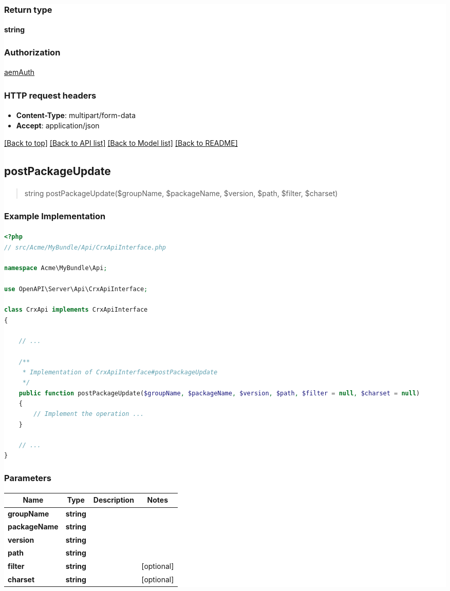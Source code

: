 ### Return type

**string**

### Authorization

[aemAuth](../../README.md#aemAuth)

### HTTP request headers

 - **Content-Type**: multipart/form-data
 - **Accept**: application/json

[[Back to top]](#) [[Back to API list]](../../README.md#documentation-for-api-endpoints) [[Back to Model list]](../../README.md#documentation-for-models) [[Back to README]](../../README.md)

## **postPackageUpdate**
> string postPackageUpdate($groupName, $packageName, $version, $path, $filter, $charset)



### Example Implementation
```php
<?php
// src/Acme/MyBundle/Api/CrxApiInterface.php

namespace Acme\MyBundle\Api;

use OpenAPI\Server\Api\CrxApiInterface;

class CrxApi implements CrxApiInterface
{

    // ...

    /**
     * Implementation of CrxApiInterface#postPackageUpdate
     */
    public function postPackageUpdate($groupName, $packageName, $version, $path, $filter = null, $charset = null)
    {
        // Implement the operation ...
    }

    // ...
}
```

### Parameters

Name | Type | Description  | Notes
------------- | ------------- | ------------- | -------------
 **groupName** | **string**|  |
 **packageName** | **string**|  |
 **version** | **string**|  |
 **path** | **string**|  |
 **filter** | **string**|  | [optional]
 **charset** | **string**|  | [optional]
